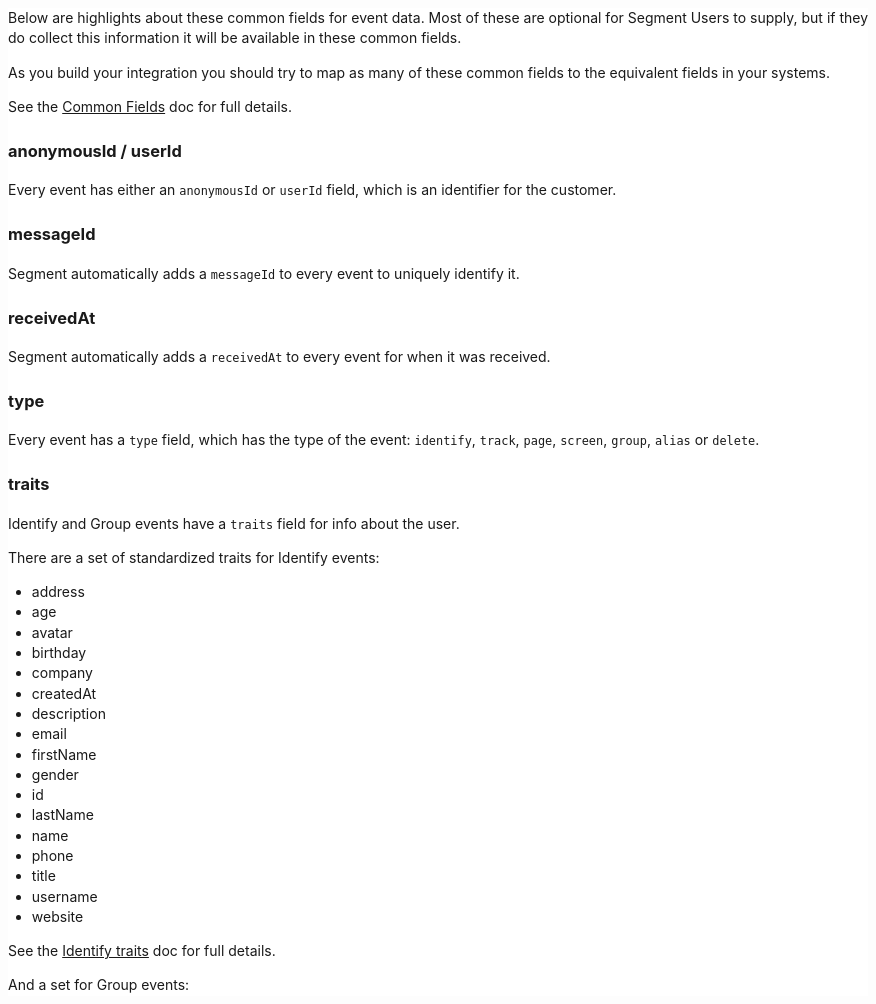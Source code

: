 Below are highlights about these common fields for event data. Most of these are optional for Segment Users to supply, but if they do collect this information it will be available in these common fields.

As you build your integration you should try to map as many of these common fields to the equivalent fields in your systems.

See the [Common Fields](https://segment.com/docs/connections/spec/common/) doc for full details.

### anonymousId / userId

Every event has either an `anonymousId` or `userId` field, which is an identifier for the customer.

### messageId

Segment automatically adds a `messageId` to every event to uniquely identify it.

### receivedAt

Segment automatically adds a `receivedAt` to every event for when it was received.

### type

Every event has a `type` field, which has the type of the event: `identify`, `track`, `page`, `screen`, `group`, `alias` or `delete`.

### traits

Identify and Group events have a `traits` field for info about the user.

There are a set of standardized traits for Identify events:

* address
* age
* avatar
* birthday
* company
* createdAt
* description
* email
* firstName
* gender
* id
* lastName
* name
* phone
* title
* username
* website

See the [Identify traits](https://segment.com/docs/connections/spec/identify/#traits) doc for full details.

And a set for Group events:
